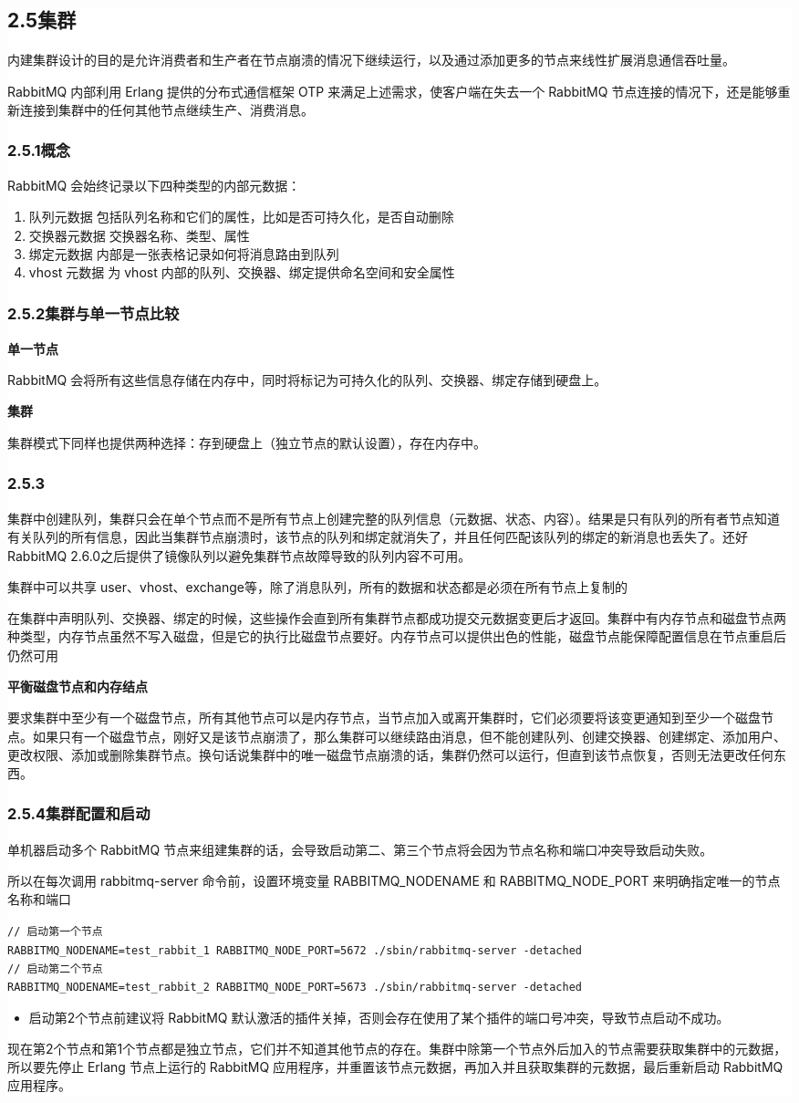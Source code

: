 ## 2.5集群

内建集群设计的目的是允许消费者和生产者在节点崩溃的情况下继续运行，以及通过添加更多的节点来线性扩展消息通信吞吐量。

RabbitMQ 内部利用 Erlang 提供的分布式通信框架 OTP 来满足上述需求，使客户端在失去一个 RabbitMQ 节点连接的情况下，还是能够重新连接到集群中的任何其他节点继续生产、消费消息。

### 2.5.1概念

RabbitMQ 会始终记录以下四种类型的内部元数据：

1. 队列元数据 包括队列名称和它们的属性，比如是否可持久化，是否自动删除
2. 交换器元数据 交换器名称、类型、属性
3. 绑定元数据 内部是一张表格记录如何将消息路由到队列
4. vhost 元数据 为 vhost 内部的队列、交换器、绑定提供命名空间和安全属性

### 2.5.2集群与单一节点比较

**单一节点**

RabbitMQ 会将所有这些信息存储在内存中，同时将标记为可持久化的队列、交换器、绑定存储到硬盘上。

**集群**

集群模式下同样也提供两种选择：存到硬盘上（独立节点的默认设置），存在内存中。

### 2.5.3

集群中创建队列，集群只会在单个节点而不是所有节点上创建完整的队列信息（元数据、状态、内容）。结果是只有队列的所有者节点知道有关队列的所有信息，因此当集群节点崩溃时，该节点的队列和绑定就消失了，并且任何匹配该队列的绑定的新消息也丢失了。还好RabbitMQ 2.6.0之后提供了镜像队列以避免集群节点故障导致的队列内容不可用。

集群中可以共享 user、vhost、exchange等，除了消息队列，所有的数据和状态都是必须在所有节点上复制的

在集群中声明队列、交换器、绑定的时候，这些操作会直到所有集群节点都成功提交元数据变更后才返回。集群中有内存节点和磁盘节点两种类型，内存节点虽然不写入磁盘，但是它的执行比磁盘节点要好。内存节点可以提供出色的性能，磁盘节点能保障配置信息在节点重启后仍然可用

**平衡磁盘节点和内存结点**

要求集群中至少有一个磁盘节点，所有其他节点可以是内存节点，当节点加入或离开集群时，它们必须要将该变更通知到至少一个磁盘节点。如果只有一个磁盘节点，刚好又是该节点崩溃了，那么集群可以继续路由消息，但不能创建队列、创建交换器、创建绑定、添加用户、更改权限、添加或删除集群节点。换句话说集群中的唯一磁盘节点崩溃的话，集群仍然可以运行，但直到该节点恢复，否则无法更改任何东西。

### 2.5.4集群配置和启动

单机器启动多个 RabbitMQ 节点来组建集群的话，会导致启动第二、第三个节点将会因为节点名称和端口冲突导致启动失败。

所以在每次调用 rabbitmq-server 命令前，设置环境变量 RABBITMQ_NODENAME 和 RABBITMQ_NODE_PORT 来明确指定唯一的节点名称和端口

```
// 启动第一个节点
RABBITMQ_NODENAME=test_rabbit_1 RABBITMQ_NODE_PORT=5672 ./sbin/rabbitmq-server -detached
// 启动第二个节点
RABBITMQ_NODENAME=test_rabbit_2 RABBITMQ_NODE_PORT=5673 ./sbin/rabbitmq-server -detached
```

- 启动第2个节点前建议将 RabbitMQ 默认激活的插件关掉，否则会存在使用了某个插件的端口号冲突，导致节点启动不成功。

现在第2个节点和第1个节点都是独立节点，它们并不知道其他节点的存在。集群中除第一个节点外后加入的节点需要获取集群中的元数据，所以要先停止 Erlang 节点上运行的 RabbitMQ 应用程序，并重置该节点元数据，再加入并且获取集群的元数据，最后重新启动 RabbitMQ 应用程序。
